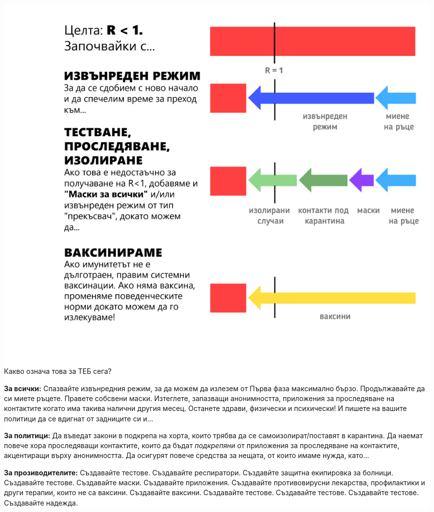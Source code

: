 ![](pics/plan.png)

Какво означа това за ТЕБ сега?

**За всички:** Спазвайте извънредния режим, за да можем да излезем от Първа фаза максимално бързо. Продължавайте да си миете ръцете. Правете собсвени маски. Изтеглете, запазващи анонимността, приложения за проследяване на контактите когато има такива налични другия месец. Останете здрави, физически и психически! И пишете на вашите политици да се вдигнат от задниците си и...

**За политици:** Да въведат закони в подкрепа на хорта, които трябва да се самоизолират/поставят в карантина. Да наемат повече хора проследяващи контактите, които да бъдат *подкрепяни* от приложения за проследяване на контактите, акцентиращи върху анонимността. Да осигурят повече средства за нещата, от които имаме нужда, като...

**За прозиводителите:** Създавайте тестове. Създавайте респиратори. Създавйте защитна екипировка за болници. Създавайте тестове. Създавайте маски. Създавайте приложения. Създавайте противовирусни лекарства, профилактики и други терапии, които не са ваксини. Създавайте ваксини. Създавайте тестове. Създавайте тестове. Създавайте тестове. Създавайте надежда.
